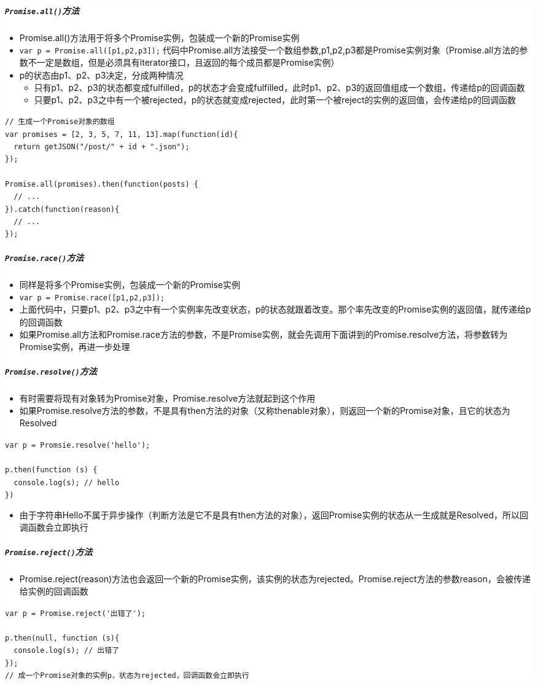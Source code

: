 ##### `Promise.all()`方法

- Promise.all()方法用于将多个Promise实例，包装成一个新的Promise实例
- `var p = Promise.all([p1,p2,p3]);` 代码中Promise.all方法接受一个数组参数,p1,p2,p3都是Promise实例对象（Promise.all方法的参数不一定是数组，但是必须具有iterator接口，且返回的每个成员都是Promise实例）
- p的状态由p1、p2、p3决定，分成两种情况
  - 只有p1、p2、p3的状态都变成fulfilled，p的状态才会变成fulfilled，此时p1、p2、p3的返回值组成一个数组，传递给p的回调函数
  - 只要p1、p2、p3之中有一个被rejected，p的状态就变成rejected，此时第一个被reject的实例的返回值，会传递给p的回调函数

```
// 生成一个Promise对象的数组
var promises = [2, 3, 5, 7, 11, 13].map(function(id){
  return getJSON("/post/" + id + ".json");
});

Promise.all(promises).then(function(posts) {
  // ...
}).catch(function(reason){
  // ...
});
```

##### `Promise.race()`方法

- 同样是将多个Promise实例，包装成一个新的Promise实例
- `var p = Promise.race([p1,p2,p3]);`
- 上面代码中，只要p1、p2、p3之中有一个实例率先改变状态，p的状态就跟着改变。那个率先改变的Promise实例的返回值，就传递给p的回调函数
- 如果Promise.all方法和Promise.race方法的参数，不是Promise实例，就会先调用下面讲到的Promise.resolve方法，将参数转为Promise实例，再进一步处理

##### `Promise.resolve()`方法

- 有时需要将现有对象转为Promise对象，Promise.resolve方法就起到这个作用
- 如果Promise.resolve方法的参数，不是具有then方法的对象（又称thenable对象），则返回一个新的Promise对象，且它的状态为Resolved

```
var p = Promsie.resolve('hello');

p.then(function (s) {
  console.log(s); // hello
})
```

- 由于字符串Hello不属于异步操作（判断方法是它不是具有then方法的对象），返回Promise实例的状态从一生成就是Resolved，所以回调函数会立即执行

##### `Promise.reject()`方法

- Promise.reject(reason)方法也会返回一个新的Promise实例，该实例的状态为rejected。Promise.reject方法的参数reason，会被传递给实例的回调函数

```
var p = Promise.reject('出错了');

p.then(null, function (s){
  console.log(s); // 出错了
});
// 成一个Promise对象的实例p，状态为rejected，回调函数会立即执行
```
